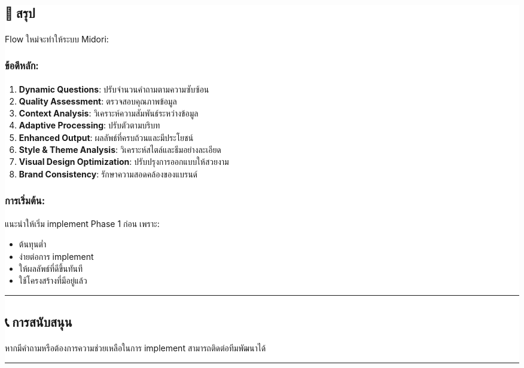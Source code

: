
## 🎉 สรุป

Flow ใหม่จะทำให้ระบบ Midori:

### **ข้อดีหลัก:**
1. **Dynamic Questions**: ปรับจำนวนคำถามตามความซับซ้อน
2. **Quality Assessment**: ตรวจสอบคุณภาพข้อมูล
3. **Context Analysis**: วิเคราะห์ความสัมพันธ์ระหว่างข้อมูล
4. **Adaptive Processing**: ปรับตัวตามบริบท
5. **Enhanced Output**: ผลลัพธ์ที่ครบถ้วนและมีประโยชน์
6. **Style & Theme Analysis**: วิเคราะห์สไตล์และธีมอย่างละเอียด
7. **Visual Design Optimization**: ปรับปรุงการออกแบบให้สวยงาม
8. **Brand Consistency**: รักษาความสอดคล้องของแบรนด์

### **การเริ่มต้น:**
แนะนำให้เริ่ม implement Phase 1 ก่อน เพราะ:
- ต้นทุนต่ำ
- ง่ายต่อการ implement
- ให้ผลลัพธ์ที่ดีขึ้นทันที
- ใช้โครงสร้างที่มีอยู่แล้ว

---

## 📞 การสนับสนุน

หากมีคำถามหรือต้องการความช่วยเหลือในการ implement สามารถติดต่อทีมพัฒนาได้

---


